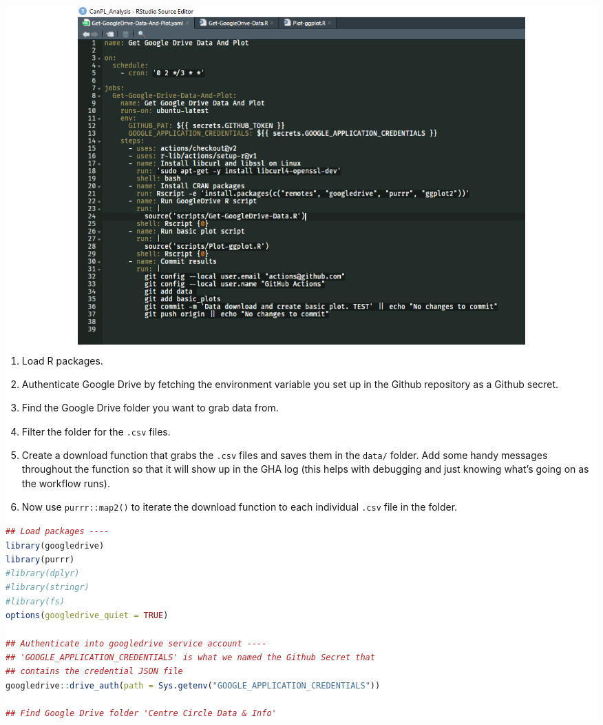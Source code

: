 <img src="../assets/2021-09-23-CanPL-GoogleDrive-GithubActions-Tutorial_files/google-yaml.PNG" style="display: block; margin: auto;" width = "650" />

1.  Load R packages.

2.  Authenticate Google Drive by fetching the environment variable you
    set up in the Github repository as a Github secret.

3.  Find the Google Drive folder you want to grab data from.

4.  Filter the folder for the `.csv` files.

5.  Create a download function that grabs the `.csv` files and saves
    them in the `data/` folder. Add some handy messages throughout the
    function so that it will show up in the GHA log (this helps with
    debugging and just knowing what’s going on as the workflow runs).

6.  Now use `purrr::map2()` to iterate the download function to each
    individual `.csv` file in the folder.

``` r
## Load packages ----
library(googledrive)
library(purrr)
#library(dplyr)
#library(stringr)
#library(fs)
options(googledrive_quiet = TRUE)

## Authenticate into googledrive service account ----
## 'GOOGLE_APPLICATION_CREDENTIALS' is what we named the Github Secret that 
## contains the credential JSON file
googledrive::drive_auth(path = Sys.getenv("GOOGLE_APPLICATION_CREDENTIALS"))

## Find Google Drive folder 'Centre Circle Data & Info'
```